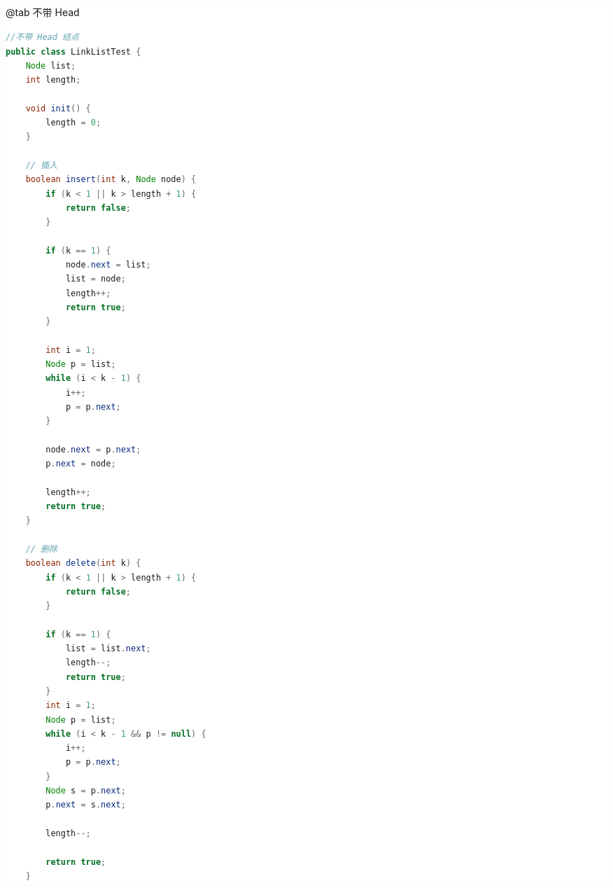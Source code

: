 @tab 不带 Head

```java {16-21,43-47}
//不带 Head 结点
public class LinkListTest {
    Node list;
    int length;

    void init() {
        length = 0;
    }

    // 插入
    boolean insert(int k, Node node) {
        if (k < 1 || k > length + 1) {
            return false;
        }

        if (k == 1) {
            node.next = list;
            list = node;
            length++;
            return true;
        }

        int i = 1;
        Node p = list;
        while (i < k - 1) {
            i++;
            p = p.next;
        }

        node.next = p.next;
        p.next = node;

        length++;
        return true;
    }

    // 删除
    boolean delete(int k) {
        if (k < 1 || k > length + 1) {
            return false;
        }

        if (k == 1) {
            list = list.next;
            length--;
            return true;
        }
        int i = 1;
        Node p = list;
        while (i < k - 1 && p != null) {
            i++;
            p = p.next;
        }
        Node s = p.next;
        p.next = s.next;

        length--;

        return true;
    }

```